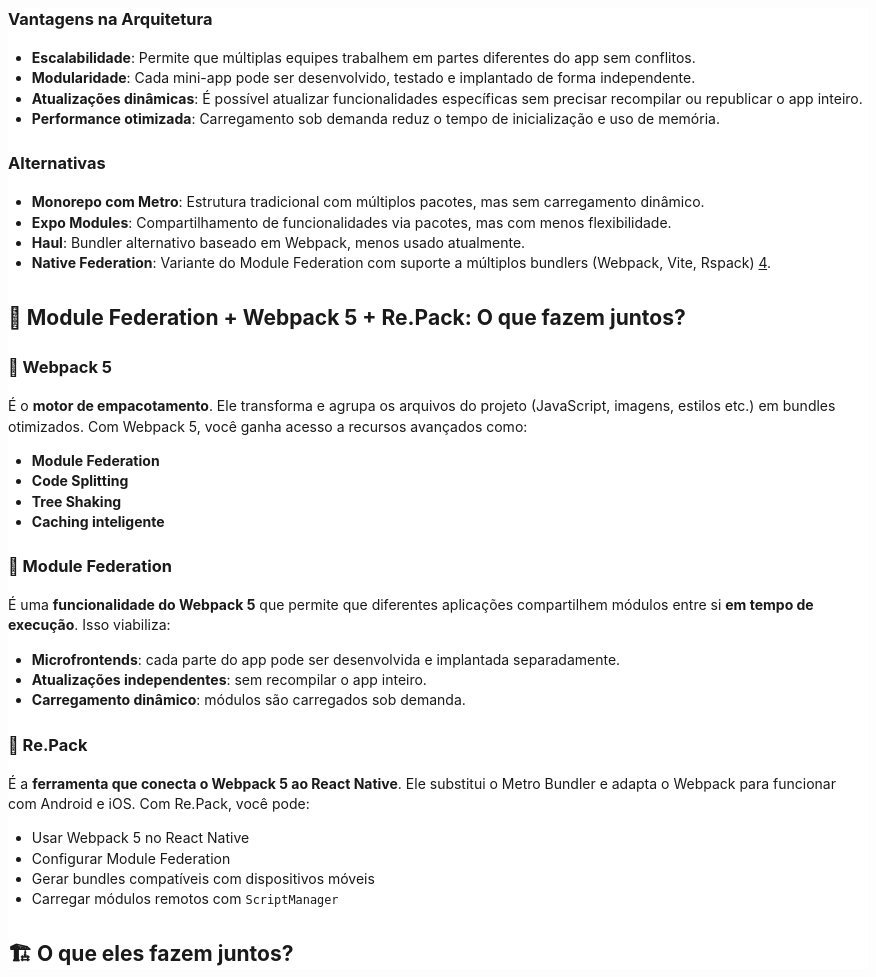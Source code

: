 ### Vantagens na Arquitetura

- **Escalabilidade**: Permite que múltiplas equipes trabalhem em partes diferentes do app sem conflitos.
- **Modularidade**: Cada mini-app pode ser desenvolvido, testado e implantado de forma independente.
- **Atualizações dinâmicas**: É possível atualizar funcionalidades específicas sem precisar recompilar ou republicar o app inteiro.
- **Performance otimizada**: Carregamento sob demanda reduz o tempo de inicialização e uso de memória.

### Alternativas

- **Monorepo com Metro**: Estrutura tradicional com múltiplos pacotes, mas sem carregamento dinâmico.
- **Expo Modules**: Compartilhamento de funcionalidades via pacotes, mas com menos flexibilidade.
- **Haul**: Bundler alternativo baseado em Webpack, menos usado atualmente.
- **Native Federation**: Variante do Module Federation com suporte a múltiplos bundlers (Webpack, Vite, Rspack) [4](https://docs.zephyr-cloud.io/recipes/repack-mf).


## 🔗 Module Federation + Webpack 5 + Re.Pack: O que fazem juntos?

### 🧠 Webpack 5
É o **motor de empacotamento**. Ele transforma e agrupa os arquivos do projeto (JavaScript, imagens, estilos etc.) em bundles otimizados. Com Webpack 5, você ganha acesso a recursos avançados como:

- **Module Federation**
- **Code Splitting**
- **Tree Shaking**
- **Caching inteligente**

### 🧩 Module Federation
É uma **funcionalidade do Webpack 5** que permite que diferentes aplicações compartilhem módulos entre si **em tempo de execução**. Isso viabiliza:

- **Microfrontends**: cada parte do app pode ser desenvolvida e implantada separadamente.
- **Atualizações independentes**: sem recompilar o app inteiro.
- **Carregamento dinâmico**: módulos são carregados sob demanda.

### 🚀 Re.Pack
É a **ferramenta que conecta o Webpack 5 ao React Native**. Ele substitui o Metro Bundler e adapta o Webpack para funcionar com Android e iOS. Com Re.Pack, você pode:

- Usar Webpack 5 no React Native
- Configurar Module Federation
- Gerar bundles compatíveis com dispositivos móveis
- Carregar módulos remotos com `ScriptManager`

## 🏗️ O que eles fazem juntos?
